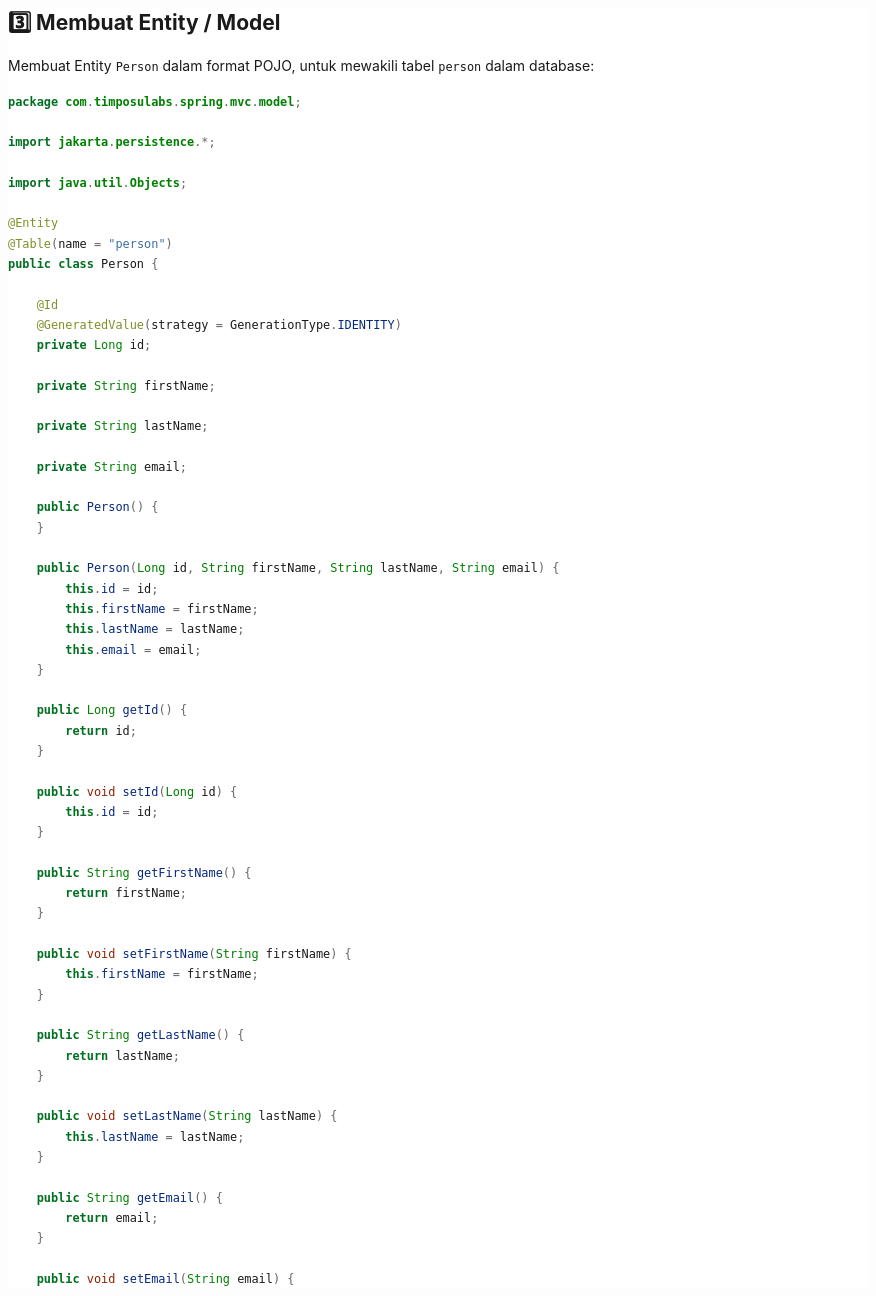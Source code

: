 ## 3️⃣ Membuat Entity / Model

Membuat Entity `Person` dalam format POJO, untuk mewakili tabel `person` dalam database:

```java
package com.timposulabs.spring.mvc.model;

import jakarta.persistence.*;

import java.util.Objects;

@Entity
@Table(name = "person")
public class Person {

    @Id
    @GeneratedValue(strategy = GenerationType.IDENTITY)
    private Long id;

    private String firstName;

    private String lastName;

    private String email;

    public Person() {
    }

    public Person(Long id, String firstName, String lastName, String email) {
        this.id = id;
        this.firstName = firstName;
        this.lastName = lastName;
        this.email = email;
    }

    public Long getId() {
        return id;
    }

    public void setId(Long id) {
        this.id = id;
    }

    public String getFirstName() {
        return firstName;
    }

    public void setFirstName(String firstName) {
        this.firstName = firstName;
    }

    public String getLastName() {
        return lastName;
    }

    public void setLastName(String lastName) {
        this.lastName = lastName;
    }

    public String getEmail() {
        return email;
    }

    public void setEmail(String email) {
```
